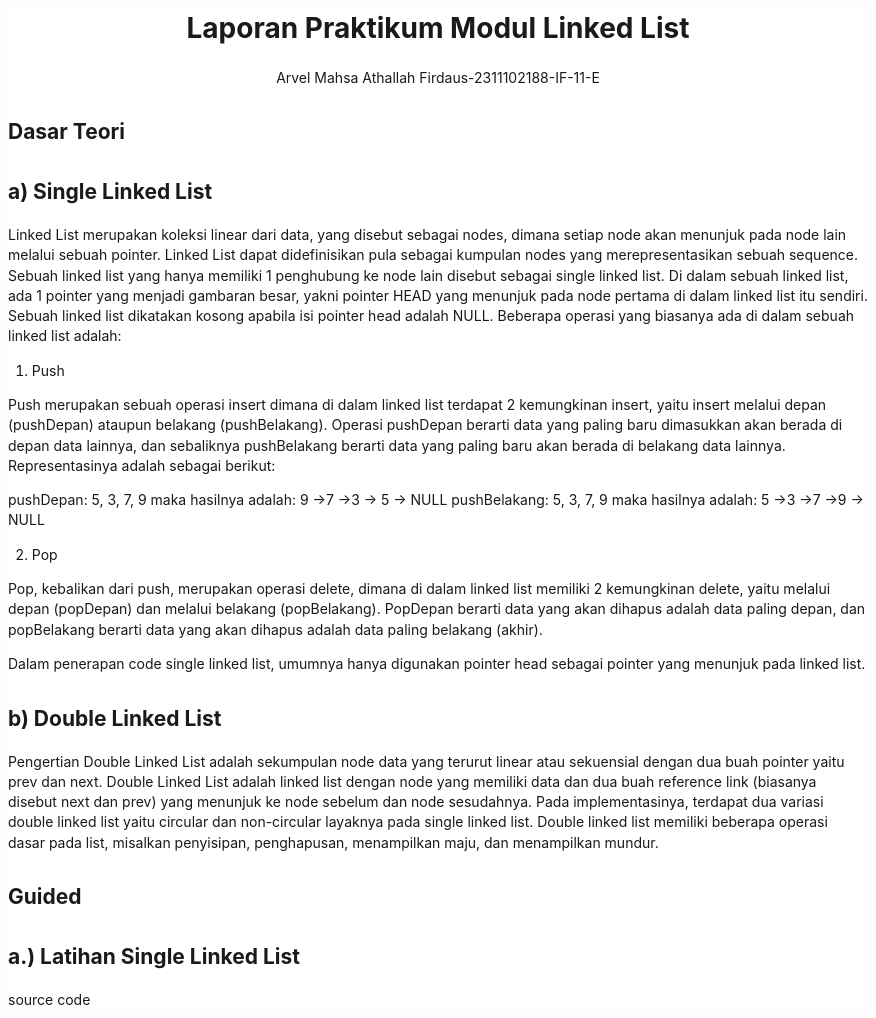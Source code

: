# <h1 align="center">Laporan Praktikum Modul Linked List </h1>
<p align="center">Arvel Mahsa Athallah Firdaus-2311102188-IF-11-E</p>

## Dasar Teori
## a) Single Linked List
Linked List merupakan koleksi linear dari data, yang disebut sebagai nodes, dimana setiap node akan menunjuk pada node lain melalui sebuah pointer. Linked List dapat didefinisikan pula sebagai kumpulan nodes yang merepresentasikan sebuah sequence. Sebuah linked list yang hanya memiliki 1 penghubung ke node lain disebut sebagai single linked list. Di dalam sebuah linked list, ada 1 pointer yang menjadi gambaran besar, yakni pointer HEAD yang menunjuk pada node pertama di dalam linked list itu sendiri. Sebuah linked list dikatakan kosong apabila isi pointer head adalah NULL. Beberapa operasi yang biasanya ada di dalam sebuah linked list adalah:

1. Push

Push merupakan sebuah operasi insert dimana di dalam linked list terdapat 2 kemungkinan insert, yaitu insert melalui depan (pushDepan) ataupun belakang (pushBelakang). Operasi pushDepan berarti data yang paling baru dimasukkan akan berada di depan data lainnya, dan sebaliknya pushBelakang berarti data yang paling baru akan berada di belakang data lainnya.
Representasinya adalah sebagai berikut:

pushDepan: 5, 3, 7, 9 maka hasilnya adalah: 9 ->7 ->3 -> 5 -> NULL
pushBelakang: 5, 3, 7, 9 maka hasilnya adalah: 5 ->3 ->7 ->9 -> NULL

2. Pop
   
Pop, kebalikan dari push, merupakan operasi delete, dimana di dalam linked list memiliki 2 kemungkinan delete, yaitu melalui depan (popDepan) dan melalui belakang (popBelakang). PopDepan berarti data yang akan dihapus adalah data paling depan, dan popBelakang berarti data yang akan dihapus adalah data paling belakang (akhir).

Dalam penerapan code single linked list, umumnya hanya digunakan pointer head sebagai pointer yang menunjuk pada linked list.

## b) Double Linked List
Pengertian Double Linked List adalah sekumpulan node data yang terurut linear atau sekuensial dengan dua buah pointer yaitu prev dan next.
Double Linked List adalah linked list dengan node yang memiliki data dan dua buah reference link (biasanya disebut next dan prev) yang menunjuk ke node sebelum dan node sesudahnya. Pada implementasinya, terdapat dua variasi double linked list yaitu circular dan non-circular layaknya pada single linked list.
Double linked list memiliki beberapa operasi dasar pada list, misalkan penyisipan, penghapusan, menampilkan maju, dan menampilkan mundur.

## Guided
## a.) Latihan Single Linked List
source code

